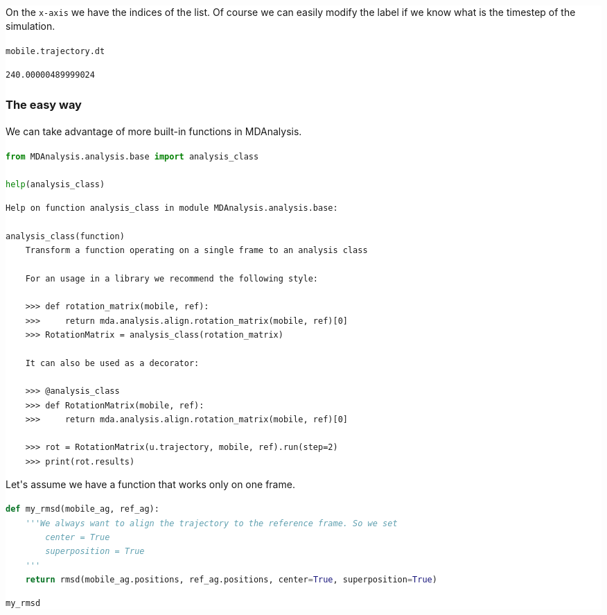 
On the `x-axis` we have the indices of the list. Of course we can easily modify the label if we know what is the timestep of the simulation.


```python
mobile.trajectory.dt
```




    240.00000489999024



### The easy way

We can take advantage of more built-in functions in MDAnalysis.


```python
from MDAnalysis.analysis.base import analysis_class

help(analysis_class)
```

    Help on function analysis_class in module MDAnalysis.analysis.base:

    analysis_class(function)
        Transform a function operating on a single frame to an analysis class

        For an usage in a library we recommend the following style:

        >>> def rotation_matrix(mobile, ref):
        >>>     return mda.analysis.align.rotation_matrix(mobile, ref)[0]
        >>> RotationMatrix = analysis_class(rotation_matrix)

        It can also be used as a decorator:

        >>> @analysis_class
        >>> def RotationMatrix(mobile, ref):
        >>>     return mda.analysis.align.rotation_matrix(mobile, ref)[0]

        >>> rot = RotationMatrix(u.trajectory, mobile, ref).run(step=2)
        >>> print(rot.results)



Let's assume we have a function that works only on one frame.


```python
def my_rmsd(mobile_ag, ref_ag):
    '''We always want to align the trajectory to the reference frame. So we set
        center = True
        superposition = True
    '''
    return rmsd(mobile_ag.positions, ref_ag.positions, center=True, superposition=True)
```


```python
my_rmsd
```
